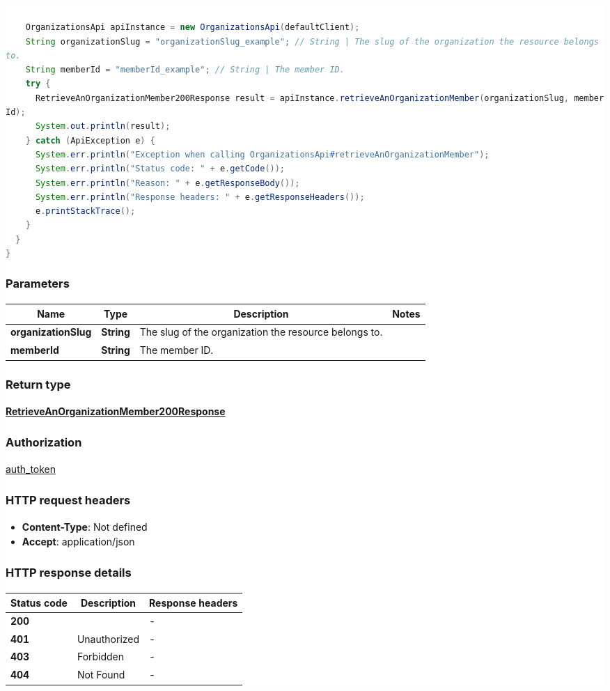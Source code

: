 ```java

    OrganizationsApi apiInstance = new OrganizationsApi(defaultClient);
    String organizationSlug = "organizationSlug_example"; // String | The slug of the organization the resource belongs to.
    String memberId = "memberId_example"; // String | The member ID.
    try {
      RetrieveAnOrganizationMember200Response result = apiInstance.retrieveAnOrganizationMember(organizationSlug, memberId);
      System.out.println(result);
    } catch (ApiException e) {
      System.err.println("Exception when calling OrganizationsApi#retrieveAnOrganizationMember");
      System.err.println("Status code: " + e.getCode());
      System.err.println("Reason: " + e.getResponseBody());
      System.err.println("Response headers: " + e.getResponseHeaders());
      e.printStackTrace();
    }
  }
}
```

### Parameters

| Name | Type | Description  | Notes |
|------------- | ------------- | ------------- | -------------|
| **organizationSlug** | **String**| The slug of the organization the resource belongs to. | |
| **memberId** | **String**| The member ID. | |

### Return type

[**RetrieveAnOrganizationMember200Response**](RetrieveAnOrganizationMember200Response.md)

### Authorization

[auth_token](../README.md#auth_token)

### HTTP request headers

 - **Content-Type**: Not defined
 - **Accept**: application/json

### HTTP response details
| Status code | Description | Response headers |
|-------------|-------------|------------------|
| **200** |  |  -  |
| **401** | Unauthorized |  -  |
| **403** | Forbidden |  -  |
| **404** | Not Found |  -  |
